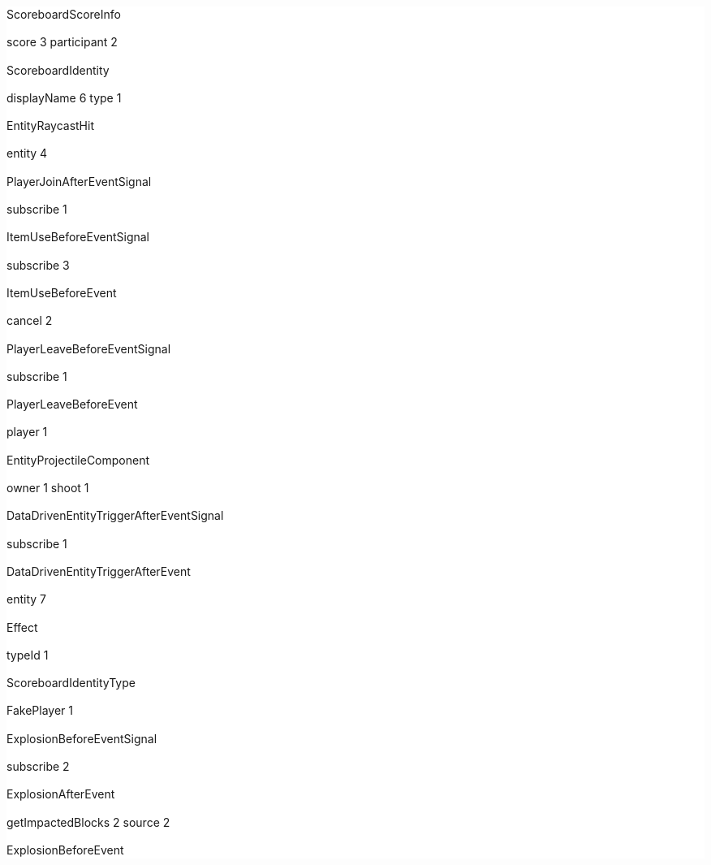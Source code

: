 ScoreboardScoreInfo
 
 score 3
 participant 2
 
ScoreboardIdentity
 
 displayName 6
 type 1
 
EntityRaycastHit
 
 entity 4
 
PlayerJoinAfterEventSignal
 
 subscribe 1
 
ItemUseBeforeEventSignal
 
 subscribe 3
 
ItemUseBeforeEvent
 
 cancel 2
 
PlayerLeaveBeforeEventSignal
 
 subscribe 1
 
PlayerLeaveBeforeEvent
 
 player 1
 
EntityProjectileComponent
 
 owner 1
 shoot 1
 
DataDrivenEntityTriggerAfterEventSignal
 
 subscribe 1
 
DataDrivenEntityTriggerAfterEvent
 
 entity 7
 
Effect
 
 typeId 1
 
ScoreboardIdentityType
 
 FakePlayer 1
 
ExplosionBeforeEventSignal
 
 subscribe 2
 
ExplosionAfterEvent
 
 getImpactedBlocks 2
 source 2
 
ExplosionBeforeEvent
 